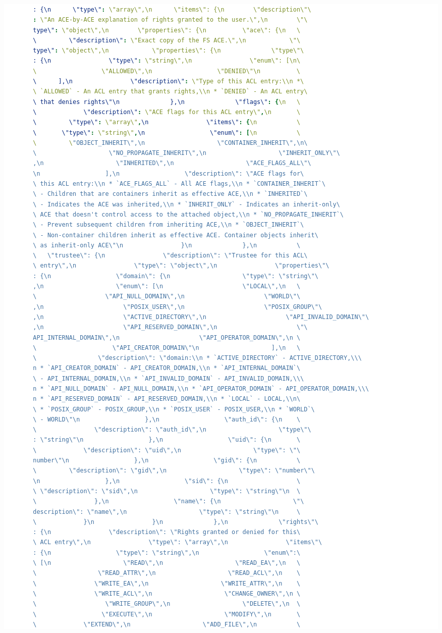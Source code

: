 ```yaml
        : {\n      \"type\": \"array\",\n      \"items\": {\n        \"description\"\
        : \"An ACE-by-ACE explanation of rights granted to the user.\",\n        \"\
        type\": \"object\",\n        \"properties\": {\n          \"ace\": {\n   \
        \         \"description\": \"Exact copy of the FS ACE.\",\n            \"\
        type\": \"object\",\n            \"properties\": {\n              \"type\"\
        : {\n                \"type\": \"string\",\n                \"enum\": [\n\
        \                  \"ALLOWED\",\n                  \"DENIED\"\n          \
        \      ],\n                \"description\": \"Type of this ACL entry:\\n *\
        \ `ALLOWED` - An ACL entry that grants rights,\\n * `DENIED` - An ACL entry\
        \ that denies rights\"\n              },\n              \"flags\": {\n   \
        \             \"description\": \"ACE flags for this ACL entry\",\n       \
        \         \"type\": \"array\",\n                \"items\": {\n           \
        \       \"type\": \"string\",\n                  \"enum\": [\n           \
        \         \"OBJECT_INHERIT\",\n                    \"CONTAINER_INHERIT\",\n\
        \                    \"NO_PROPAGATE_INHERIT\",\n                    \"INHERIT_ONLY\"\
        ,\n                    \"INHERITED\",\n                    \"ACE_FLAGS_ALL\"\
        \n                  ],\n                  \"description\": \"ACE flags for\
        \ this ACL entry:\\n * `ACE_FLAGS_ALL` - All ACE flags,\\n * `CONTAINER_INHERIT`\
        \ - Children that are containers inherit as effective ACE,\\n * `INHERITED`\
        \ - Indicates the ACE was inherited,\\n * `INHERIT_ONLY` - Indicates an inherit-only\
        \ ACE that doesn't control access to the attached object,\\n * `NO_PROPAGATE_INHERIT`\
        \ - Prevent subsequent children from inheriting ACE,\\n * `OBJECT_INHERIT`\
        \ - Non-container children inherit as effective ACE. Container objects inherit\
        \ as inherit-only ACE\"\n                }\n              },\n           \
        \   \"trustee\": {\n                \"description\": \"Trustee for this ACL\
        \ entry\",\n                \"type\": \"object\",\n                \"properties\"\
        : {\n                  \"domain\": {\n                    \"type\": \"string\"\
        ,\n                    \"enum\": [\n                      \"LOCAL\",\n   \
        \                   \"API_NULL_DOMAIN\",\n                      \"WORLD\"\
        ,\n                      \"POSIX_USER\",\n                      \"POSIX_GROUP\"\
        ,\n                      \"ACTIVE_DIRECTORY\",\n                      \"API_INVALID_DOMAIN\"\
        ,\n                      \"API_RESERVED_DOMAIN\",\n                      \"\
        API_INTERNAL_DOMAIN\",\n                      \"API_OPERATOR_DOMAIN\",\n \
        \                     \"API_CREATOR_DOMAIN\"\n                    ],\n   \
        \                 \"description\": \"domain:\\n * `ACTIVE_DIRECTORY` - ACTIVE_DIRECTORY,\\\
        n * `API_CREATOR_DOMAIN` - API_CREATOR_DOMAIN,\\n * `API_INTERNAL_DOMAIN`\
        \ - API_INTERNAL_DOMAIN,\\n * `API_INVALID_DOMAIN` - API_INVALID_DOMAIN,\\\
        n * `API_NULL_DOMAIN` - API_NULL_DOMAIN,\\n * `API_OPERATOR_DOMAIN` - API_OPERATOR_DOMAIN,\\\
        n * `API_RESERVED_DOMAIN` - API_RESERVED_DOMAIN,\\n * `LOCAL` - LOCAL,\\n\
        \ * `POSIX_GROUP` - POSIX_GROUP,\\n * `POSIX_USER` - POSIX_USER,\\n * `WORLD`\
        \ - WORLD\"\n                  },\n                  \"auth_id\": {\n    \
        \                \"description\": \"auth_id\",\n                    \"type\"\
        : \"string\"\n                  },\n                  \"uid\": {\n       \
        \             \"description\": \"uid\",\n                    \"type\": \"\
        number\"\n                  },\n                  \"gid\": {\n           \
        \         \"description\": \"gid\",\n                    \"type\": \"number\"\
        \n                  },\n                  \"sid\": {\n                   \
        \ \"description\": \"sid\",\n                    \"type\": \"string\"\n  \
        \                },\n                  \"name\": {\n                    \"\
        description\": \"name\",\n                    \"type\": \"string\"\n     \
        \             }\n                }\n              },\n              \"rights\"\
        : {\n                \"description\": \"Rights granted or denied for this\
        \ ACL entry\",\n                \"type\": \"array\",\n                \"items\"\
        : {\n                  \"type\": \"string\",\n                  \"enum\":\
        \ [\n                    \"READ\",\n                    \"READ_EA\",\n   \
        \                 \"READ_ATTR\",\n                    \"READ_ACL\",\n    \
        \                \"WRITE_EA\",\n                    \"WRITE_ATTR\",\n    \
        \                \"WRITE_ACL\",\n                    \"CHANGE_OWNER\",\n \
        \                   \"WRITE_GROUP\",\n                    \"DELETE\",\n  \
        \                  \"EXECUTE\",\n                    \"MODIFY\",\n       \
        \             \"EXTEND\",\n                    \"ADD_FILE\",\n           \
```